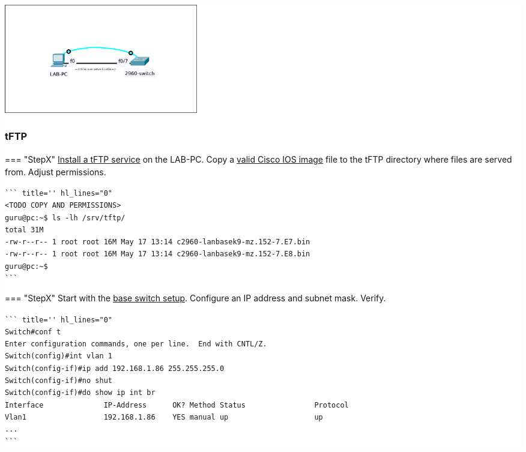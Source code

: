 <img src="network-access.png" width="320" height="180"/>

### tFTP
=== "StepX"
    [Install a tFTP service](../todo/index.md) on the LAB-PC. Copy a [valid Cisco IOS image](../todo/index.md) file to the tFTP directory where files are served from. Adjust permissions.

    ``` title='' hl_lines="0"
    <TODO COPY AND PERMISSIONS>
    guru@pc:~$ ls -lh /srv/tftp/
    total 31M
    -rw-r--r-- 1 root root 16M May 17 13:14 c2960-lanbasek9-mz.152-7.E7.bin
    -rw-r--r-- 1 root root 16M May 17 13:14 c2960-lanbasek9-mz.152-7.E8.bin
    guru@pc:~$ 
    ```

=== "StepX"
    Start with the [base switch setup](../todo/index.md). Configure an IP address and subnet mask. Verify.

    ``` title='' hl_lines="0"
    Switch#conf t
    Enter configuration commands, one per line.  End with CNTL/Z.
    Switch(config)#int vlan 1
    Switch(config-if)#ip add 192.168.1.86 255.255.255.0
    Switch(config-if)#no shut
    Switch(config-if)#do show ip int br
    Interface              IP-Address      OK? Method Status                Protocol
    Vlan1                  192.168.1.86    YES manual up                    up      
    ...
    ```
